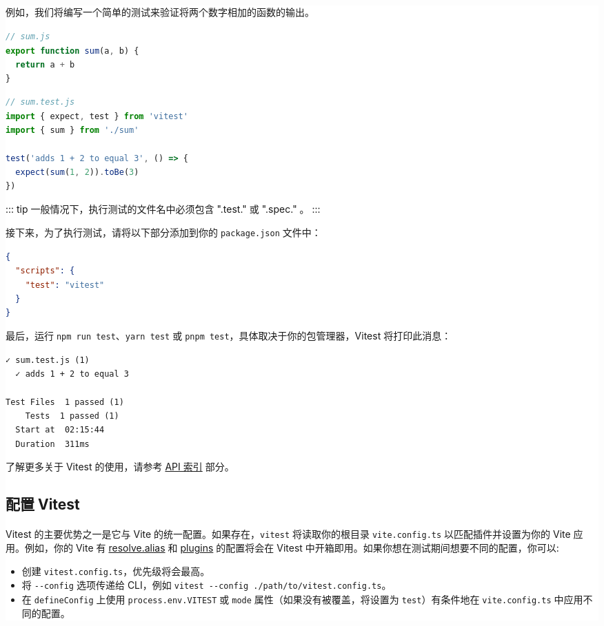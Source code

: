例如，我们将编写一个简单的测试来验证将两个数字相加的函数的输出。

```js
// sum.js
export function sum(a, b) {
  return a + b
}
```

```js
// sum.test.js
import { expect, test } from 'vitest'
import { sum } from './sum'

test('adds 1 + 2 to equal 3', () => {
  expect(sum(1, 2)).toBe(3)
})
```

::: tip
一般情况下，执行测试的文件名中必须包含 ".test." 或 ".spec." 。
:::

接下来，为了执行测试，请将以下部分添加到你的 `package.json` 文件中：

```json
{
  "scripts": {
    "test": "vitest"
  }
}
```

最后，运行 `npm run test`、`yarn test` 或 `pnpm test`，具体取决于你的包管理器，Vitest 将打印此消息：

```txt
✓ sum.test.js (1)
  ✓ adds 1 + 2 to equal 3

Test Files  1 passed (1)
    Tests  1 passed (1)
  Start at  02:15:44
  Duration  311ms
```

了解更多关于 Vitest 的使用，请参考 [API 索引](https://cn.vitest.dev/api/) 部分。

## 配置 Vitest

Vitest 的主要优势之一是它与 Vite 的统一配置。如果存在，`vitest` 将读取你的根目录 `vite.config.ts` 以匹配插件并设置为你的 Vite 应用。例如，你的 Vite 有 [resolve.alias](https://cn.vitejs.dev/config/#resolve-alias) 和 [plugins](https://cn.vitejs.dev/guide/using-plugins.html) 的配置将会在 Vitest 中开箱即用。如果你想在测试期间想要不同的配置，你可以:

- 创建 `vitest.config.ts`，优先级将会最高。
- 将 `--config` 选项传递给 CLI，例如 `vitest --config ./path/to/vitest.config.ts`。
- 在 `defineConfig` 上使用 `process.env.VITEST` 或 `mode` 属性（如果没有被覆盖，将设置为 `test`）有条件地在 `vite.config.ts` 中应用不同的配置。
